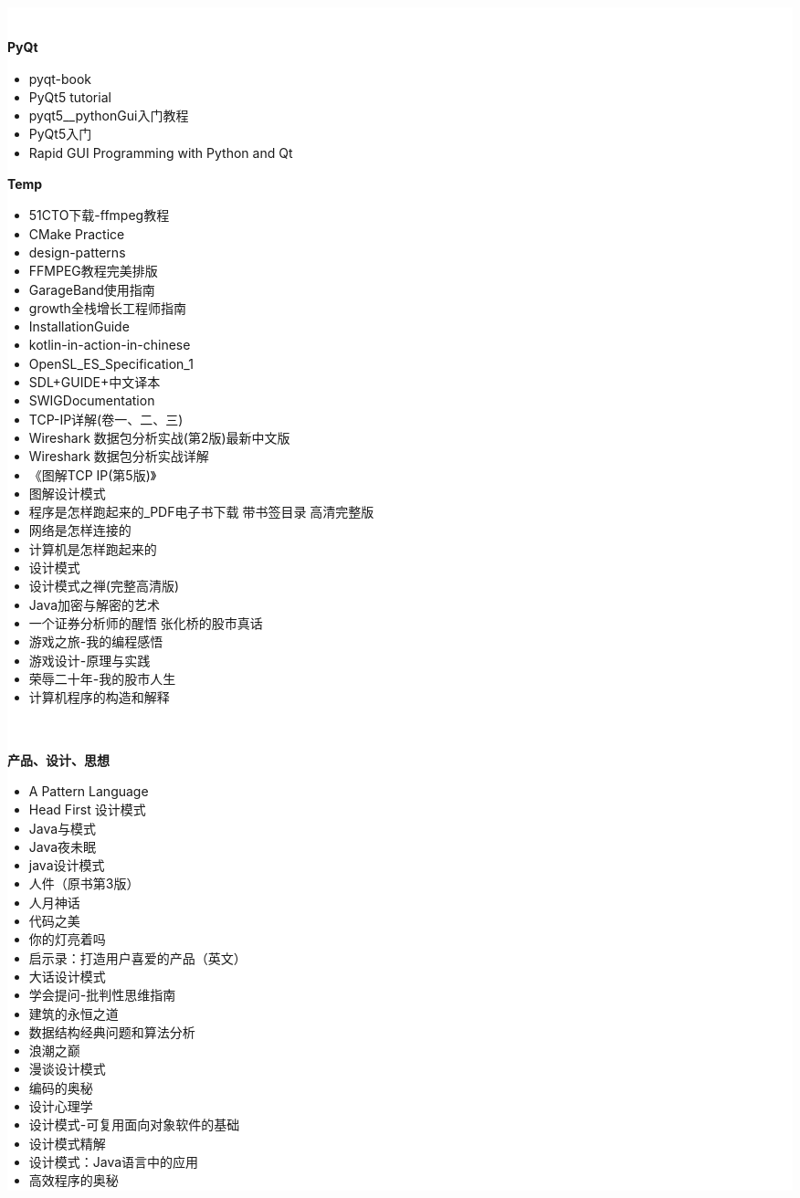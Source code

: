 <br/>

**PyQt**

- pyqt-book
- PyQt5 tutorial
- pyqt5__pythonGui入门教程
- PyQt5入门
- Rapid GUI Programming with Python and Qt


**Temp**


- 51CTO下载-ffmpeg教程
- CMake Practice
- design-patterns
- FFMPEG教程完美排版
- GarageBand使用指南
- growth全栈增长工程师指南
- InstallationGuide
- kotlin-in-action-in-chinese
- OpenSL_ES_Specification_1
- SDL+GUIDE+中文译本
- SWIGDocumentation
- TCP-IP详解(卷一、二、三)
- Wireshark 数据包分析实战(第2版)最新中文版
- Wireshark 数据包分析实战详解
- 《图解TCP IP(第5版)》
- 图解设计模式
- 程序是怎样跑起来的_PDF电子书下载 带书签目录 高清完整版
- 网络是怎样连接的
- 计算机是怎样跑起来的
- 设计模式
- 设计模式之禅(完整高清版)
- Java加密与解密的艺术
- 一个证券分析师的醒悟 张化桥的股市真话
- 游戏之旅-我的编程感悟
- 游戏设计-原理与实践
- 荣辱二十年-我的股市人生
- 计算机程序的构造和解释

<br/>

**产品、设计、思想**

- A Pattern Language
- Head First 设计模式
- Java与模式
- Java夜未眠
- java设计模式
- 人件（原书第3版）
- 人月神话
- 代码之美
- 你的灯亮着吗
- 启示录：打造用户喜爱的产品（英文）
- 大话设计模式
- 学会提问-批判性思维指南
- 建筑的永恒之道
- 数据结构经典问题和算法分析
- 浪潮之巅
- 漫谈设计模式
- 编码的奥秘
- 设计心理学
- 设计模式-可复用面向对象软件的基础
- 设计模式精解
- 设计模式：Java语言中的应用
- 高效程序的奥秘